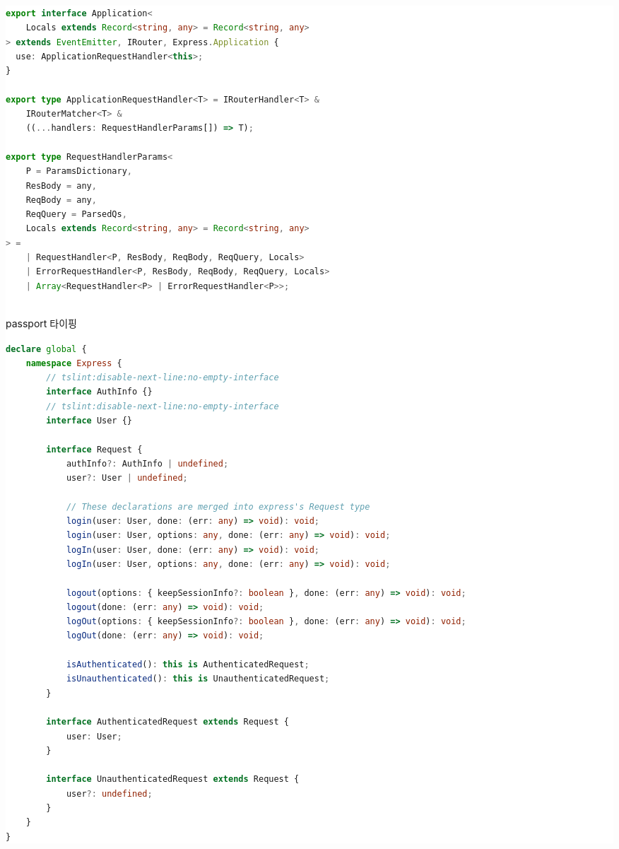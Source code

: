 ```typescript
export interface Application<
    Locals extends Record<string, any> = Record<string, any>
> extends EventEmitter, IRouter, Express.Application {
  use: ApplicationRequestHandler<this>;
}
  
export type ApplicationRequestHandler<T> = IRouterHandler<T> &
    IRouterMatcher<T> &
    ((...handlers: RequestHandlerParams[]) => T);
  
export type RequestHandlerParams<
    P = ParamsDictionary,
    ResBody = any,
    ReqBody = any,
    ReqQuery = ParsedQs,
    Locals extends Record<string, any> = Record<string, any>
> =
    | RequestHandler<P, ResBody, ReqBody, ReqQuery, Locals>
    | ErrorRequestHandler<P, ResBody, ReqBody, ReqQuery, Locals>
    | Array<RequestHandler<P> | ErrorRequestHandler<P>>;
  

```
passport 타이핑
```typescript
declare global {
    namespace Express {
        // tslint:disable-next-line:no-empty-interface
        interface AuthInfo {}
        // tslint:disable-next-line:no-empty-interface
        interface User {}

        interface Request {
            authInfo?: AuthInfo | undefined;
            user?: User | undefined;

            // These declarations are merged into express's Request type
            login(user: User, done: (err: any) => void): void;
            login(user: User, options: any, done: (err: any) => void): void;
            logIn(user: User, done: (err: any) => void): void;
            logIn(user: User, options: any, done: (err: any) => void): void;

            logout(options: { keepSessionInfo?: boolean }, done: (err: any) => void): void;
            logout(done: (err: any) => void): void;
            logOut(options: { keepSessionInfo?: boolean }, done: (err: any) => void): void;
            logOut(done: (err: any) => void): void;

            isAuthenticated(): this is AuthenticatedRequest;
            isUnauthenticated(): this is UnauthenticatedRequest;
        }

        interface AuthenticatedRequest extends Request {
            user: User;
        }

        interface UnauthenticatedRequest extends Request {
            user?: undefined;
        }
    }
}
```
  